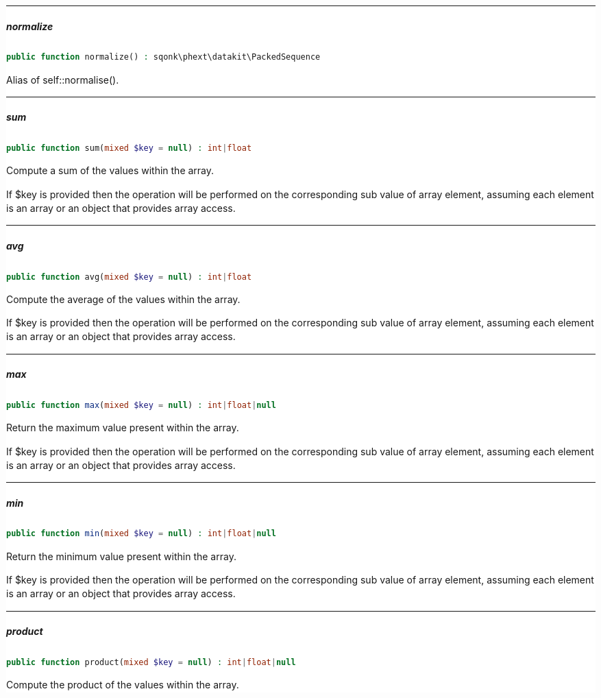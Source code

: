
------
##### normalize
```php
public function normalize() : sqonk\phext\datakit\PackedSequence
```
Alias of self::normalise().


------
##### sum
```php
public function sum(mixed $key = null) : int|float
```
Compute a sum of the values within the array.

If $key is provided then the operation will be performed on the corresponding sub value of array element, assuming each element is an array or an object that provides array access.


------
##### avg
```php
public function avg(mixed $key = null) : int|float
```
Compute the average of the values within the array.

If $key is provided then the operation will be performed on the corresponding sub value of array element, assuming each element is an array or an object that provides array access.


------
##### max
```php
public function max(mixed $key = null) : int|float|null
```
Return the maximum value present within the array.

If $key is provided then the operation will be performed on the corresponding sub value of array element, assuming each element is an array or an object that provides array access.


------
##### min
```php
public function min(mixed $key = null) : int|float|null
```
Return the minimum value present within the array.

If $key is provided then the operation will be performed on the corresponding sub value of array element, assuming each element is an array or an object that provides array access.


------
##### product
```php
public function product(mixed $key = null) : int|float|null
```
Compute the product of the values within the array.
